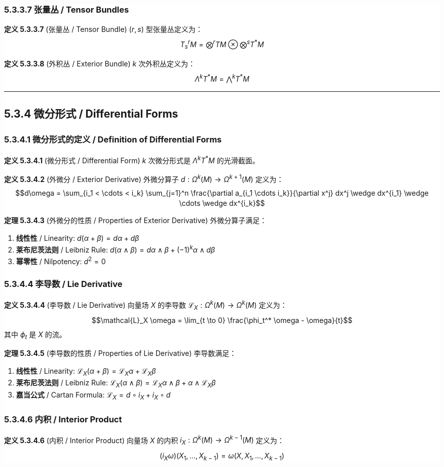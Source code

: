 ### 5.3.3.7 张量丛 / Tensor Bundles

**定义 5.3.3.7** (张量丛 / Tensor Bundle)
$(r,s)$ 型张量丛定义为：
$$T^r_s M = \bigotimes^r TM \otimes \bigotimes^s T^*M$$

**定义 5.3.3.8** (外积丛 / Exterior Bundle)
$k$ 次外积丛定义为：
$$\Lambda^k T^*M = \bigwedge^k T^*M$$

---

## 5.3.4 微分形式 / Differential Forms

### 5.3.4.1 微分形式的定义 / Definition of Differential Forms

**定义 5.3.4.1** (微分形式 / Differential Form)
$k$ 次微分形式是 $\Lambda^k T^*M$ 的光滑截面。

**定义 5.3.4.2** (外微分 / Exterior Derivative)
外微分算子 $d: \Omega^k(M) \to \Omega^{k+1}(M)$ 定义为：
$$d\omega = \sum_{i_1 < \cdots < i_k} \sum_{j=1}^n \frac{\partial a_{i_1 \cdots i_k}}{\partial x^j} dx^j \wedge dx^{i_1} \wedge \cdots \wedge dx^{i_k}$$

**定理 5.3.4.3** (外微分的性质 / Properties of Exterior Derivative)
外微分算子满足：

1. **线性性** / Linearity: $d(\alpha + \beta) = d\alpha + d\beta$
2. **莱布尼茨法则** / Leibniz Rule: $d(\alpha \wedge \beta) = d\alpha \wedge \beta + (-1)^k \alpha \wedge d\beta$
3. **幂零性** / Nilpotency: $d^2 = 0$

### 5.3.4.4 李导数 / Lie Derivative

**定义 5.3.4.4** (李导数 / Lie Derivative)
向量场 $X$ 的李导数 $\mathcal{L}_X: \Omega^k(M) \to \Omega^k(M)$ 定义为：
$$\mathcal{L}_X \omega = \lim_{t \to 0} \frac{\phi_t^* \omega - \omega}{t}$$
其中 $\phi_t$ 是 $X$ 的流。

**定理 5.3.4.5** (李导数的性质 / Properties of Lie Derivative)
李导数满足：

1. **线性性** / Linearity: $\mathcal{L}_X(\alpha + \beta) = \mathcal{L}_X \alpha + \mathcal{L}_X \beta$
2. **莱布尼茨法则** / Leibniz Rule: $\mathcal{L}_X(\alpha \wedge \beta) = \mathcal{L}_X \alpha \wedge \beta + \alpha \wedge \mathcal{L}_X \beta$
3. **嘉当公式** / Cartan Formula: $\mathcal{L}_X = d \circ i_X + i_X \circ d$

### 5.3.4.6 内积 / Interior Product

**定义 5.3.4.6** (内积 / Interior Product)
向量场 $X$ 的内积 $i_X: \Omega^k(M) \to \Omega^{k-1}(M)$ 定义为：
$$(i_X \omega)(X_1, \ldots, X_{k-1}) = \omega(X, X_1, \ldots, X_{k-1})$$

